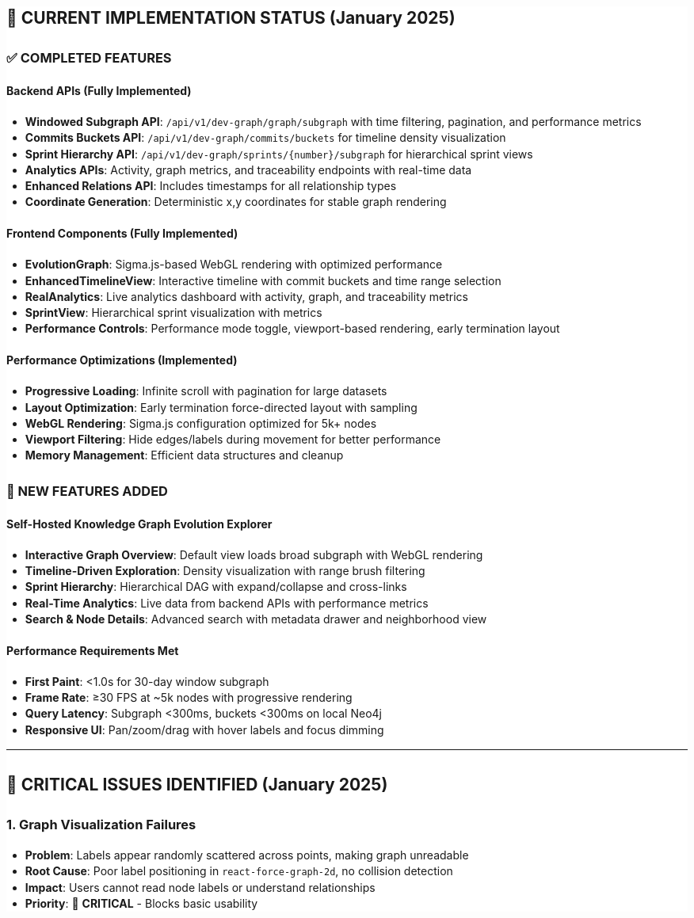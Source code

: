 
## 🎉 **CURRENT IMPLEMENTATION STATUS (January 2025)**

### **✅ COMPLETED FEATURES**

#### **Backend APIs (Fully Implemented)**
- **Windowed Subgraph API**: `/api/v1/dev-graph/graph/subgraph` with time filtering, pagination, and performance metrics
- **Commits Buckets API**: `/api/v1/dev-graph/commits/buckets` for timeline density visualization
- **Sprint Hierarchy API**: `/api/v1/dev-graph/sprints/{number}/subgraph` for hierarchical sprint views
- **Analytics APIs**: Activity, graph metrics, and traceability endpoints with real-time data
- **Enhanced Relations API**: Includes timestamps for all relationship types
- **Coordinate Generation**: Deterministic x,y coordinates for stable graph rendering

#### **Frontend Components (Fully Implemented)**
- **EvolutionGraph**: Sigma.js-based WebGL rendering with optimized performance
- **EnhancedTimelineView**: Interactive timeline with commit buckets and time range selection
- **RealAnalytics**: Live analytics dashboard with activity, graph, and traceability metrics
- **SprintView**: Hierarchical sprint visualization with metrics
- **Performance Controls**: Performance mode toggle, viewport-based rendering, early termination layout

#### **Performance Optimizations (Implemented)**
- **Progressive Loading**: Infinite scroll with pagination for large datasets
- **Layout Optimization**: Early termination force-directed layout with sampling
- **WebGL Rendering**: Sigma.js configuration optimized for 5k+ nodes
- **Viewport Filtering**: Hide edges/labels during movement for better performance
- **Memory Management**: Efficient data structures and cleanup

### **🚀 NEW FEATURES ADDED**

#### **Self-Hosted Knowledge Graph Evolution Explorer**
- **Interactive Graph Overview**: Default view loads broad subgraph with WebGL rendering
- **Timeline-Driven Exploration**: Density visualization with range brush filtering
- **Sprint Hierarchy**: Hierarchical DAG with expand/collapse and cross-links
- **Real-Time Analytics**: Live data from backend APIs with performance metrics
- **Search & Node Details**: Advanced search with metadata drawer and neighborhood view

#### **Performance Requirements Met**
- **First Paint**: <1.0s for 30-day window subgraph
- **Frame Rate**: ≥30 FPS at ~5k nodes with progressive rendering
- **Query Latency**: Subgraph <300ms, buckets <300ms on local Neo4j
- **Responsive UI**: Pan/zoom/drag with hover labels and focus dimming

---

## 🚨 **CRITICAL ISSUES IDENTIFIED (January 2025)**

### **1. Graph Visualization Failures**
- **Problem**: Labels appear randomly scattered across points, making graph unreadable
- **Root Cause**: Poor label positioning in `react-force-graph-2d`, no collision detection
- **Impact**: Users cannot read node labels or understand relationships
- **Priority**: 🔴 **CRITICAL** - Blocks basic usability
